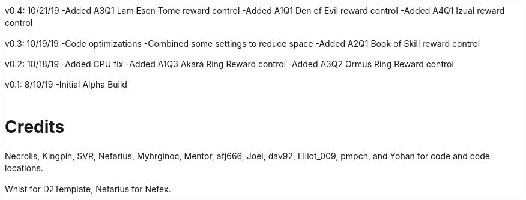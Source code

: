 v0.4: 10/21/19
-Added A3Q1 Lam Esen Tome reward control
-Added A1Q1 Den of Evil reward control
-Added A4Q1 Izual reward control

v0.3: 10/19/19
-Code optimizations
-Combined some settings to reduce space
-Added A2Q1 Book of Skill reward control

v0.2: 10/18/19
-Added CPU fix
-Added A1Q3 Akara Ring Reward control
-Added A3Q2 Ormus Ring Reward control

v0.1: 8/10/19
-Initial Alpha Build

  

# Credits

Necrolis, Kingpin, SVR, Nefarius, Myhrginoc, Mentor, afj666, Joel, dav92, Elliot_009, pmpch, and Yohan for code and code locations.

Whist for D2Template, Nefarius for Nefex.